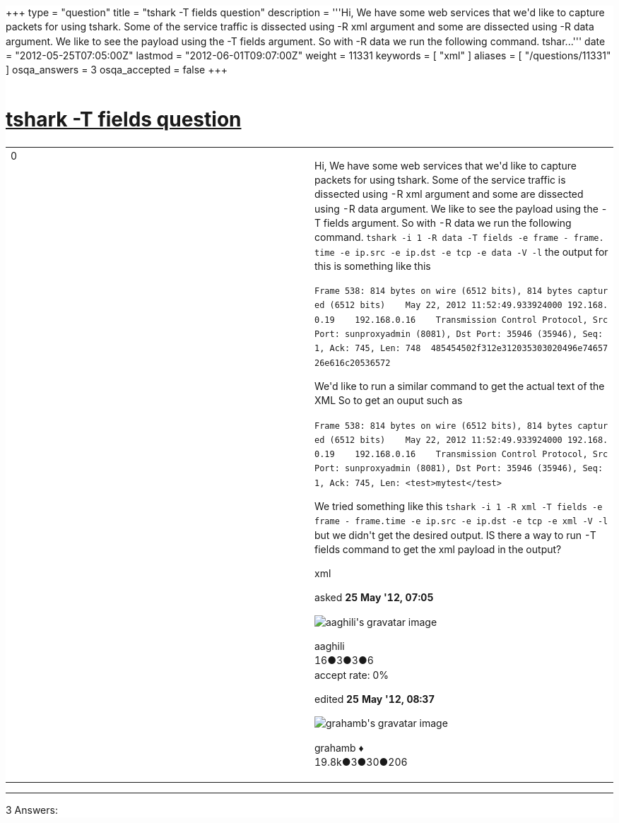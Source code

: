+++
type = "question"
title = "tshark -T fields question"
description = '''Hi, We have some web services that we&#x27;d like to capture packets for using tshark. Some of the service traffic is dissected using -R xml argument and some are dissected using -R data argument. We like to see the payload using the -T fields argument. So with -R data we run the following command. tshar...'''
date = "2012-05-25T07:05:00Z"
lastmod = "2012-06-01T09:07:00Z"
weight = 11331
keywords = [ "xml" ]
aliases = [ "/questions/11331" ]
osqa_answers = 3
osqa_accepted = false
+++

<div class="headNormal">

# [tshark -T fields question](/questions/11331/tshark-t-fields-question)

</div>

<div id="main-body">

<div id="askform">

<table id="question-table" style="width:100%;"><colgroup><col style="width: 50%" /><col style="width: 50%" /></colgroup><tbody><tr class="odd"><td style="width: 30px; vertical-align: top"><div class="vote-buttons"><span id="post-11331-upvote" class="ajax-command post-vote up" rel="nofollow" title="I like this post (click again to cancel)"> </span><div id="post-11331-score" class="post-score" title="current number of votes">0</div><span id="post-11331-downvote" class="ajax-command post-vote down" rel="nofollow" title="I dont like this post (click again to cancel)"> </span> <span id="favorite-mark" class="ajax-command favorite-mark" rel="nofollow" title="mark/unmark this question as favorite (click again to cancel)"> </span><div id="favorite-count" class="favorite-count"></div></div></td><td><div id="item-right"><div class="question-body"><p>Hi, We have some web services that we'd like to capture packets for using tshark. Some of the service traffic is dissected using -R xml argument and some are dissected using -R data argument. We like to see the payload using the -T fields argument. So with -R data we run the following command. <code>tshark -i 1 -R data -T fields -e frame - frame.time -e ip.src -e ip.dst -e tcp -e data -V -l</code> the output for this is something like this</p><pre><code>Frame 538: 814 bytes on wire (6512 bits), 814 bytes captured (6512 bits)    May 22, 2012 11:52:49.933924000 192.168.0.19    192.168.0.16    Transmission Control Protocol, Src Port: sunproxyadmin (8081), Dst Port: 35946 (35946), Seq: 1, Ack: 745, Len: 748  485454502f312e312035303020496e7465726e616c20536572</code></pre><p>We'd like to run a similar command to get the actual text of the XML So to get an ouput such as</p><pre><code>Frame 538: 814 bytes on wire (6512 bits), 814 bytes captured (6512 bits)    May 22, 2012 11:52:49.933924000 192.168.0.19    192.168.0.16    Transmission Control Protocol, Src Port: sunproxyadmin (8081), Dst Port: 35946 (35946), Seq: 1, Ack: 745, Len: &lt;test&gt;mytest&lt;/test&gt;</code></pre><p>We tried something like this <code>tshark -i 1 -R xml -T fields -e frame - frame.time -e ip.src -e ip.dst -e tcp -e xml -V -l</code> but we didn't get the desired output. IS there a way to run -T fields command to get the xml payload in the output?</p></div><div id="question-tags" class="tags-container tags"><span class="post-tag tag-link-xml" rel="tag" title="see questions tagged &#39;xml&#39;">xml</span></div><div id="question-controls" class="post-controls"></div><div class="post-update-info-container"><div class="post-update-info post-update-info-user"><p>asked <strong>25 May '12, 07:05</strong></p><img src="https://secure.gravatar.com/avatar/c6ad098816c0b0afd0415f75e76ef68d?s=32&amp;d=identicon&amp;r=g" class="gravatar" width="32" height="32" alt="aaghili&#39;s gravatar image" /><p><span>aaghili</span><br />
<span class="score" title="16 reputation points">16</span><span title="3 badges"><span class="badge1">●</span><span class="badgecount">3</span></span><span title="3 badges"><span class="silver">●</span><span class="badgecount">3</span></span><span title="6 badges"><span class="bronze">●</span><span class="badgecount">6</span></span><br />
<span class="accept_rate" title="Rate of the user&#39;s accepted answers">accept rate:</span> <span title="aaghili has no accepted answers">0%</span></p></div><div class="post-update-info post-update-info-edited"><p><span> edited <strong>25 May '12, 08:37</strong> </span></p><img src="https://secure.gravatar.com/avatar/d2a7e24ca66604c749c7c88c1da8ff78?s=32&amp;d=identicon&amp;r=g" class="gravatar" width="32" height="32" alt="grahamb&#39;s gravatar image" /><p><span>grahamb ♦</span><br />
<span class="score" title="19834 reputation points"><span>19.8k</span></span><span title="3 badges"><span class="badge1">●</span><span class="badgecount">3</span></span><span title="30 badges"><span class="silver">●</span><span class="badgecount">30</span></span><span title="206 badges"><span class="bronze">●</span><span class="badgecount">206</span></span></p></div></div><div id="comments-container-11331" class="comments-container"></div><div id="comment-tools-11331" class="comment-tools"></div><div class="clear"></div><div id="comment-11331-form-container" class="comment-form-container"></div><div class="clear"></div></div></td></tr></tbody></table>

------------------------------------------------------------------------

<div class="tabBar">

<span id="sort-top"></span>

<div class="headQuestions">

3 Answers:

</div>

</div>
